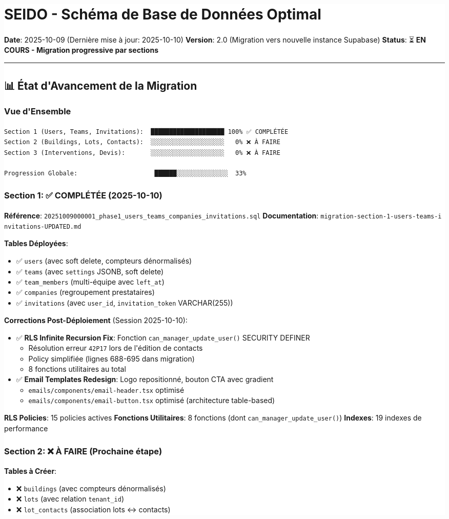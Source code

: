 # SEIDO - Schéma de Base de Données Optimal

**Date**: 2025-10-09 (Dernière mise à jour: 2025-10-10)
**Version**: 2.0 (Migration vers nouvelle instance Supabase)
**Status**: ⏳ **EN COURS - Migration progressive par sections**

---

## 📊 État d'Avancement de la Migration

### Vue d'Ensemble

```
Section 1 (Users, Teams, Invitations):  ████████████████████ 100% ✅ COMPLÉTÉE
Section 2 (Buildings, Lots, Contacts):  ░░░░░░░░░░░░░░░░░░░░   0% ❌ À FAIRE
Section 3 (Interventions, Devis):       ░░░░░░░░░░░░░░░░░░░░   0% ❌ À FAIRE

Progression Globale:                     ██████░░░░░░░░░░░░░░  33%
```

### Section 1: ✅ COMPLÉTÉE (2025-10-10)

**Référence**: `20251009000001_phase1_users_teams_companies_invitations.sql`
**Documentation**: `migration-section-1-users-teams-invitations-UPDATED.md`

**Tables Déployées**:
- ✅ `users` (avec soft delete, compteurs dénormalisés)
- ✅ `teams` (avec `settings` JSONB, soft delete)
- ✅ `team_members` (multi-équipe avec `left_at`)
- ✅ `companies` (regroupement prestataires)
- ✅ `invitations` (avec `user_id`, `invitation_token` VARCHAR(255))

**Corrections Post-Déploiement** (Session 2025-10-10):
- ✅ **RLS Infinite Recursion Fix**: Fonction `can_manager_update_user()` SECURITY DEFINER
  - Résolution erreur `42P17` lors de l'édition de contacts
  - Policy simplifiée (lignes 688-695 dans migration)
  - 8 fonctions utilitaires au total
- ✅ **Email Templates Redesign**: Logo repositionné, bouton CTA avec gradient
  - `emails/components/email-header.tsx` optimisé
  - `emails/components/email-button.tsx` optimisé (architecture table-based)

**RLS Policies**: 15 policies actives
**Fonctions Utilitaires**: 8 fonctions (dont `can_manager_update_user()`)
**Indexes**: 19 indexes de performance

### Section 2: ❌ À FAIRE (Prochaine étape)

**Tables à Créer**:
- ❌ `buildings` (avec compteurs dénormalisés)
- ❌ `lots` (avec relation `tenant_id`)
- ❌ `lot_contacts` (association lots ↔ contacts)
